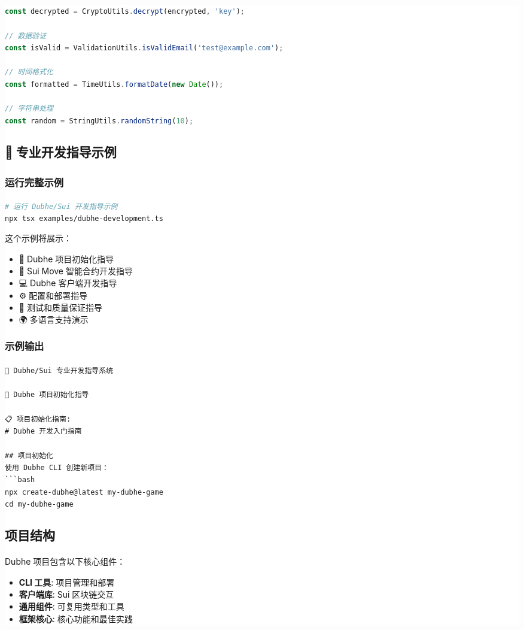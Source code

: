 ```typescript
const decrypted = CryptoUtils.decrypt(encrypted, 'key');

// 数据验证
const isValid = ValidationUtils.isValidEmail('test@example.com');

// 时间格式化
const formatted = TimeUtils.formatDate(new Date());

// 字符串处理
const random = StringUtils.randomString(10);
```

## 🎯 专业开发指导示例

### 运行完整示例

```bash
# 运行 Dubhe/Sui 开发指导示例
npx tsx examples/dubhe-development.ts
```

这个示例将展示：

- 🚀 Dubhe 项目初始化指导
- 📝 Sui Move 智能合约开发指导
- 💻 Dubhe 客户端开发指导
- ⚙️ 配置和部署指导
- 🧪 测试和质量保证指导
- 🌍 多语言支持演示

### 示例输出

````
🎯 Dubhe/Sui 专业开发指导系统

🚀 Dubhe 项目初始化指导

📋 项目初始化指南:
# Dubhe 开发入门指南

## 项目初始化
使用 Dubhe CLI 创建新项目：
```bash
npx create-dubhe@latest my-dubhe-game
cd my-dubhe-game
````

## 项目结构

Dubhe 项目包含以下核心组件：

- **CLI 工具**: 项目管理和部署
- **客户端库**: Sui 区块链交互
- **通用组件**: 可复用类型和工具
- **框架核心**: 核心功能和最佳实践
